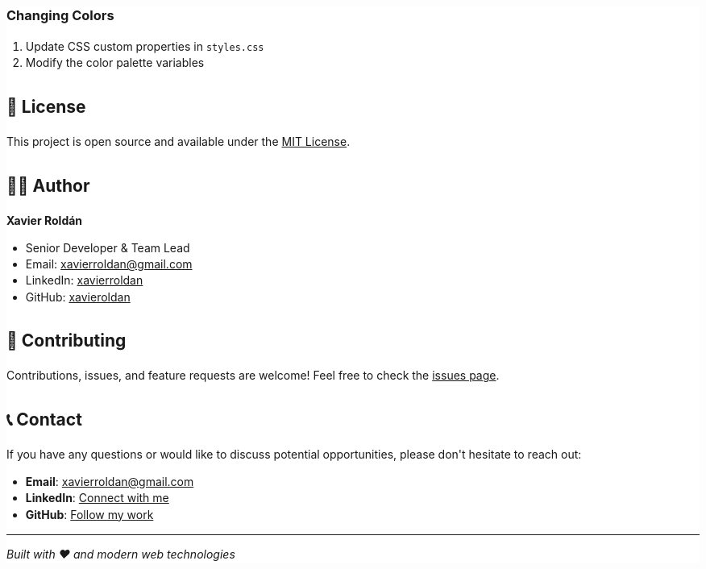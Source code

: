 ### Changing Colors
1. Update CSS custom properties in `styles.css`
2. Modify the color palette variables

## 📄 License

This project is open source and available under the [MIT License](LICENSE).

## 👨‍💻 Author

**Xavier Roldán**
- Senior Developer & Team Lead
- Email: xavierroldan@gmail.com
- LinkedIn: [xavierroldan](https://linkedin.com/in/xavierroldan)
- GitHub: [xavieroldan](https://github.com/xavieroldan)

## 🤝 Contributing

Contributions, issues, and feature requests are welcome! Feel free to check the [issues page](https://github.com/xavieroldan/BioSiteCursor/issues).

## 📞 Contact

If you have any questions or would like to discuss potential opportunities, please don't hesitate to reach out:

- **Email**: xavierroldan@gmail.com
- **LinkedIn**: [Connect with me](https://linkedin.com/in/xavierroldan)
- **GitHub**: [Follow my work](https://github.com/xavieroldan)

---

*Built with ❤️ and modern web technologies*
